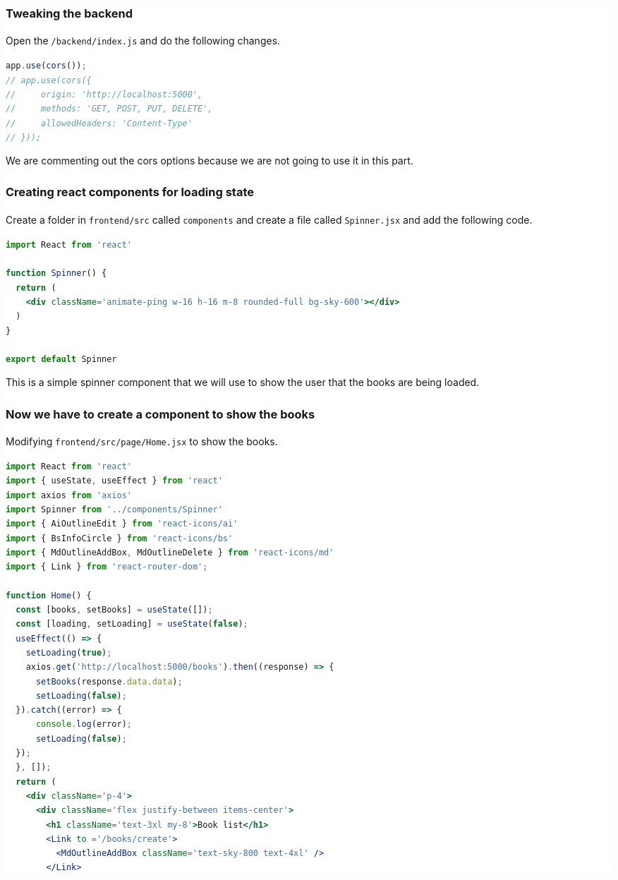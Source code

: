 ### Tweaking the backend
Open the `/backend/index.js` and do the following changes.

```javascript
app.use(cors());
// app.use(cors({
//     origin: 'http://localhost:5000',
//     methods: 'GET, POST, PUT, DELETE',
//     allowedHeaders: 'Content-Type'
// }));
```
We are commenting out the cors options because we are not going to use it in this part.

### Creating react components for loading state
Create a folder in `frontend/src` called `components` and create a file called `Spinner.jsx` and add the following code.

```jsx
import React from 'react'

function Spinner() {
  return (
    <div className='animate-ping w-16 h-16 m-8 rounded-full bg-sky-600'></div>
  )
}

export default Spinner
```

This is a simple spinner component that we will use to show the user that the books are being loaded.

### Now we have to create a component to show the books

Modifying `frontend/src/page/Home.jsx` to show the books.

```jsx
import React from 'react'
import { useState, useEffect } from 'react'
import axios from 'axios'
import Spinner from '../components/Spinner'
import { AiOutlineEdit } from 'react-icons/ai'
import { BsInfoCircle } from 'react-icons/bs'
import { MdOutlineAddBox, MdOutlineDelete } from 'react-icons/md'
import { Link } from 'react-router-dom';

function Home() {
  const [books, setBooks] = useState([]);
  const [loading, setLoading] = useState(false);
  useEffect(() => {
    setLoading(true);
    axios.get('http://localhost:5000/books').then((response) => {
      setBooks(response.data.data);
      setLoading(false);
  }).catch((error) => {
      console.log(error);
      setLoading(false);
  });
  }, []);
  return (
    <div className='p-4'>
      <div className='flex justify-between items-center'>
        <h1 className='text-3xl my-8'>Book list</h1>
        <Link to ='/books/create'>
          <MdOutlineAddBox className='text-sky-800 text-4xl' />
        </Link>
```
